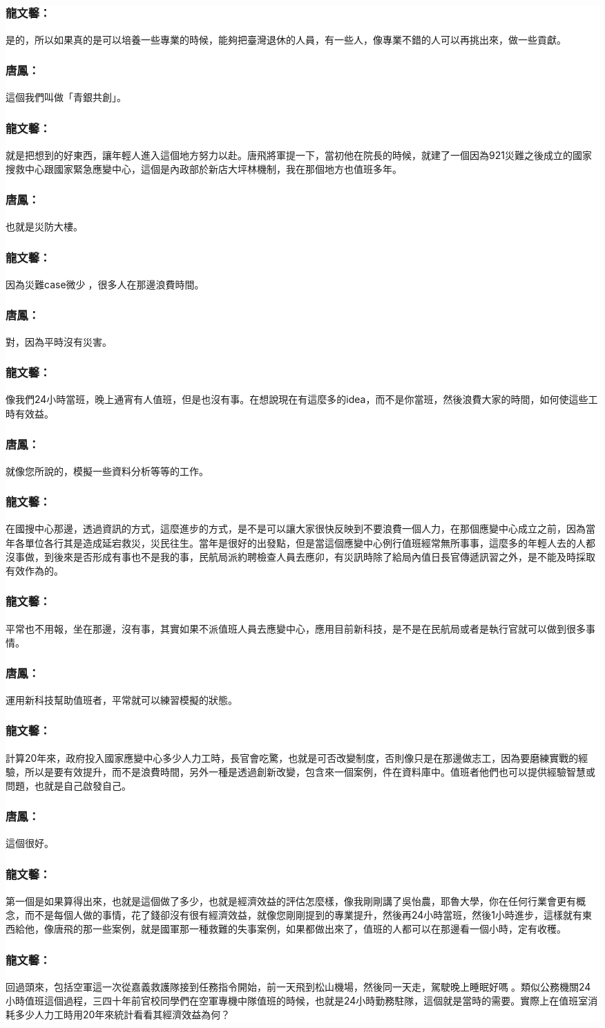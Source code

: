 ### 龍文馨：
是的，所以如果真的是可以培養一些專業的時候，能夠把臺灣退休的人員，有一些人，像專業不錯的人可以再挑出來，做一些貢獻。

### 唐鳳：
這個我們叫做「青銀共創」。

### 龍文馨：
就是把想到的好東西，讓年輕人進入這個地方努力以赴。唐飛將軍提一下，當初他在院長的時候，就建了一個因為921災難之後成立的國家搜救中心跟國家緊急應變中心，這個是內政部於新店大坪林機制，我在那個地方也值班多年。

### 唐鳳：
也就是災防大樓。

### 龍文馨：
因為災難case微少 ，很多人在那邊浪費時間。

### 唐鳳：
對，因為平時沒有災害。

### 龍文馨：
像我們24小時當班，晚上通宵有人值班，但是也沒有事。在想說現在有這麼多的idea，而不是你當班，然後浪費大家的時間，如何使這些工時有效益。

### 唐鳳：
就像您所說的，模擬一些資料分析等等的工作。

### 龍文馨：
在國搜中心那邊，透過資訊的方式，這麼進步的方式，是不是可以讓大家很快反映到不要浪費一個人力，在那個應變中心成立之前，因為當年各單位各行其是造成延宕救災，災民往生。當年是很好的出發點，但是當這個應變中心例行值班經常無所事事，這麼多的年輕人去的人都沒事做，到後來是否形成有事也不是我的事，民航局派約聘檢查人員去應卯，有災訊時除了給局內值日長官傳遞訊習之外，是不能及時採取有效作為的。

### 龍文馨：
平常也不用報，坐在那邊，沒有事，其實如果不派值班人員去應變中心，應用目前新科技，是不是在民航局或者是執行官就可以做到很多事情。

### 唐鳳：
運用新科技幫助值班者，平常就可以練習模擬的狀態。

### 龍文馨：
計算20年來，政府投入國家應變中心多少人力工時，長官會吃驚，也就是可否改變制度，否則像只是在那邊做志工，因為要磨練實戰的經驗，所以是要有效提升，而不是浪費時間，另外一種是透過創新改變，包含來一個案例，件在資料庫中。值班者他們也可以提供經驗智慧或問題，也就是自己啟發自己。

### 唐鳳：
這個很好。

### 龍文馨：
第一個是如果算得出來，也就是這個做了多少，也就是經濟效益的評估怎麼樣，像我剛剛講了吳怡農，耶魯大學，你在任何行業會更有概念，而不是每個人做的事情，花了錢卻沒有很有經濟效益，就像您剛剛提到的專業提升，然後再24小時當班，然後1小時進步，這樣就有東西給他，像唐飛的那一些案例，就是國軍那一種救難的失事案例，如果都做出來了，值班的人都可以在那邊看一個小時，定有收穫。

### 龍文馨：
回過頭來，包括空軍這一次從嘉義救護隊接到任務指令開始，前一天飛到松山機場，然後同一天走，駕駛晚上睡眠好嗎 。類似公務機關24小時值班這個過程，三四十年前官校同學們在空軍專機中隊值班的時候，也就是24小時勤務駐隊，這個就是當時的需要。實際上在值班室消耗多少人力工時用20年來統計看看其經濟效益為何？
